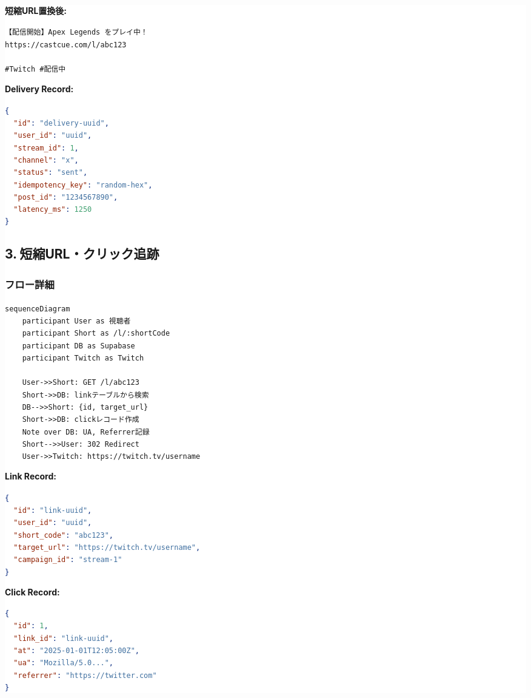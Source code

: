 **短縮URL置換後:**
```
【配信開始】Apex Legends をプレイ中！
https://castcue.com/l/abc123

#Twitch #配信中
```

**Delivery Record:**
```json
{
  "id": "delivery-uuid",
  "user_id": "uuid",
  "stream_id": 1,
  "channel": "x",
  "status": "sent",
  "idempotency_key": "random-hex",
  "post_id": "1234567890",
  "latency_ms": 1250
}
```

## 3. 短縮URL・クリック追跡

### フロー詳細
```mermaid
sequenceDiagram
    participant User as 視聴者
    participant Short as /l/:shortCode
    participant DB as Supabase
    participant Twitch as Twitch

    User->>Short: GET /l/abc123
    Short->>DB: linkテーブルから検索
    DB-->>Short: {id, target_url}
    Short->>DB: clickレコード作成
    Note over DB: UA, Referrer記録
    Short-->>User: 302 Redirect
    User->>Twitch: https://twitch.tv/username
```

**Link Record:**
```json
{
  "id": "link-uuid",
  "user_id": "uuid",
  "short_code": "abc123",
  "target_url": "https://twitch.tv/username",
  "campaign_id": "stream-1"
}
```

**Click Record:**
```json
{
  "id": 1,
  "link_id": "link-uuid",
  "at": "2025-01-01T12:05:00Z",
  "ua": "Mozilla/5.0...",
  "referrer": "https://twitter.com"
}
```
